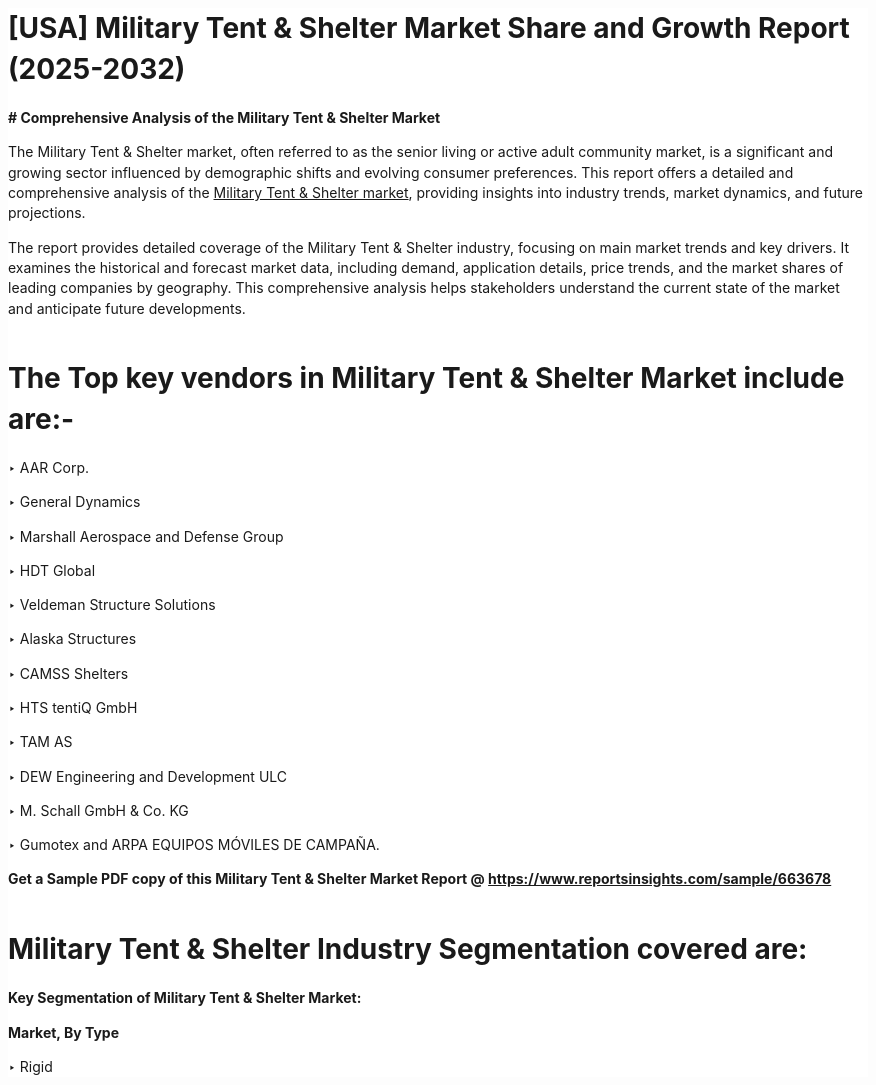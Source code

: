 # [USA] Military Tent & Shelter Market Share and Growth Report (2025-2032)

<strong># Comprehensive Analysis of the Military Tent & Shelter Market</strong>

The Military Tent & Shelter market, often referred to as the senior living or active adult community market, is a significant and growing sector influenced by demographic shifts and evolving consumer preferences. This report offers a detailed and comprehensive analysis of the <a href=https://www.reportsinsights.com/sample/663678>Military Tent & Shelter market</a>, providing insights into industry trends, market dynamics, and future projections.

The report provides detailed coverage of the Military Tent & Shelter industry, focusing on main market trends and key drivers. It examines the historical and forecast market data, including demand, application details, price trends, and the market shares of leading companies by geography. This comprehensive analysis helps stakeholders understand the current state of the market and anticipate future developments.

# <strong>The Top key vendors in Military Tent & Shelter Market include are:- </strong>

‣ AAR Corp.

‣ General Dynamics

‣ Marshall Aerospace and Defense Group

‣ HDT Global

‣ Veldeman Structure Solutions

‣ Alaska Structures

‣ CAMSS Shelters

‣ HTS tentiQ GmbH

‣ TAM AS

‣ DEW Engineering and Development ULC

‣ M. Schall GmbH & Co. KG

‣ Gumotex and ARPA EQUIPOS MÓVILES DE CAMPAÑA.

<strong>Get a Sample PDF copy of this Military Tent & Shelter Market Report </strong><strong>@ <a href=https://www.reportsinsights.com/sample/663678 style=color:#0000ff;>https://www.reportsinsights.com/sample/663678</a> </strong>

# <strong>Military Tent & Shelter Industry Segmentation covered are:</strong>

<strong>Key Segmentation of Military Tent & Shelter Market:</strong> 

<Strong>Market, By Type</Strong>

‣ Rigid
